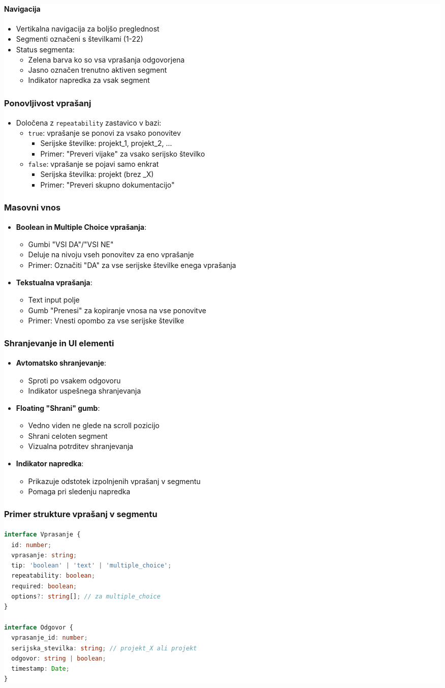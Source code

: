#### Navigacija
- Vertikalna navigacija za boljšo preglednost
- Segmenti označeni s številkami (1-22)
- Status segmenta:
  - Zelena barva ko so vsa vprašanja odgovorjena
  - Jasno označen trenutno aktiven segment
  - Indikator napredka za vsak segment

### Ponovljivost vprašanj
- Določena z `repeatability` zastavico v bazi:
  - `true`: vprašanje se ponovi za vsako ponovitev
    - Serijske številke: projekt_1, projekt_2, ...
    - Primer: "Preveri vijake" za vsako serijsko številko
  - `false`: vprašanje se pojavi samo enkrat
    - Serijska številka: projekt (brez _X)
    - Primer: "Preveri skupno dokumentacijo"

### Masovni vnos
- **Boolean in Multiple Choice vprašanja**:
  - Gumbi "VSI DA"/"VSI NE"
  - Deluje na nivoju vseh ponovitev za eno vprašanje
  - Primer: Označiti "DA" za vse serijske številke enega vprašanja

- **Tekstualna vprašanja**:
  - Text input polje
  - Gumb "Prenesi" za kopiranje vnosa na vse ponovitve
  - Primer: Vnesti opombo za vse serijske številke

### Shranjevanje in UI elementi
- **Avtomatsko shranjevanje**:
  - Sproti po vsakem odgovoru
  - Indikator uspešnega shranjevanja

- **Floating "Shrani" gumb**:
  - Vedno viden ne glede na scroll pozicijo
  - Shrani celoten segment
  - Vizualna potrditev shranjevanja

- **Indikator napredka**:
  - Prikazuje odstotek izpolnjenih vprašanj v segmentu
  - Pomaga pri sledenju napredka

### Primer strukture vprašanj v segmentu
```typescript
interface Vprasanje {
  id: number;
  vprasanje: string;
  tip: 'boolean' | 'text' | 'multiple_choice';
  repeatability: boolean;
  required: boolean;
  options?: string[]; // za multiple_choice
}

interface Odgovor {
  vprasanje_id: number;
  serijska_stevilka: string; // projekt_X ali projekt
  odgovor: string | boolean;
  timestamp: Date;
}
```
